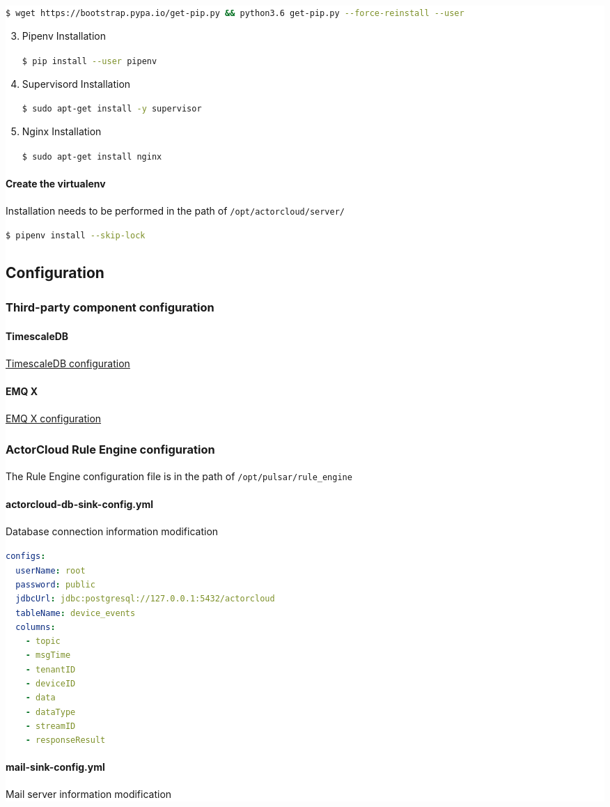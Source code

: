    ```bash
   $ wget https://bootstrap.pypa.io/get-pip.py && python3.6 get-pip.py --force-reinstall --user
   ```

3. Pipenv Installation

   ```bash
   $ pip install --user pipenv
   ```

4. Supervisord Installation

   ```bash
   $ sudo apt-get install -y supervisor
   ```

5. Nginx Installation

   ```bash
   $ sudo apt-get install nginx
   ```

#### Create the virtualenv 

Installation needs to be performed in the path of `/opt/actorcloud/server/` 
```bash
$ pipenv install --skip-lock
```



## Configuration

### Third-party component configuration

#### TimescaleDB
[TimescaleDB configuration](timescaledb.md#timescaledb-配置)

#### EMQ X
[EMQ X configuration](emqx.md#emq-x-配置)

### ActorCloud Rule Engine configuration

The Rule Engine configuration file is in the path of `/opt/pulsar/rule_engine` 

#### actorcloud-db-sink-config.yml
Database connection information modification

```YAML
configs:
  userName: root
  password: public
  jdbcUrl: jdbc:postgresql://127.0.0.1:5432/actorcloud
  tableName: device_events
  columns:
    - topic
    - msgTime
    - tenantID
    - deviceID
    - data
    - dataType
    - streamID
    - responseResult
```
#### mail-sink-config.yml
Mail server information modification
